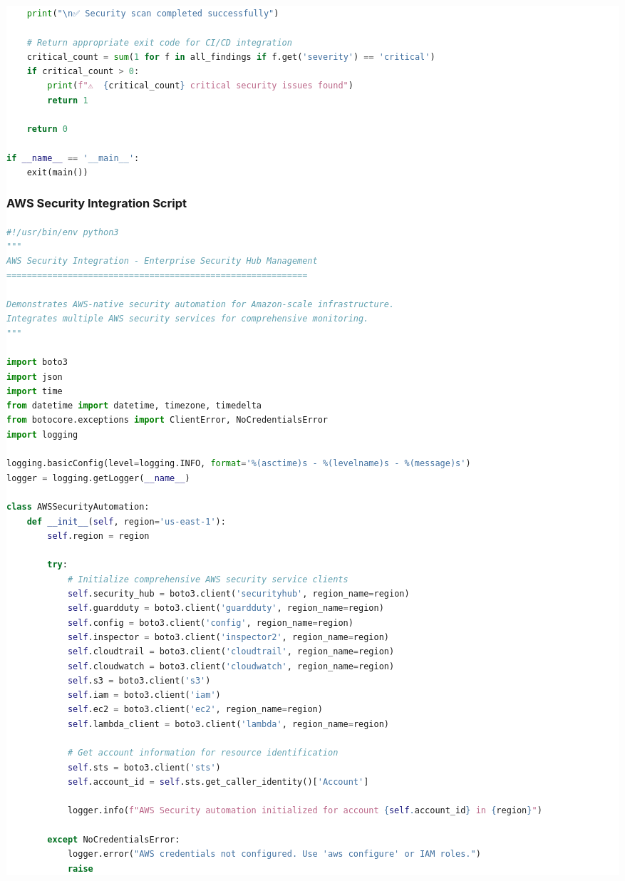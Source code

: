 ```python
    print("\n✅ Security scan completed successfully")
    
    # Return appropriate exit code for CI/CD integration
    critical_count = sum(1 for f in all_findings if f.get('severity') == 'critical')
    if critical_count > 0:
        print(f"⚠️  {critical_count} critical security issues found")
        return 1
    
    return 0

if __name__ == '__main__':
    exit(main())
```

### AWS Security Integration Script

```python
#!/usr/bin/env python3
"""
AWS Security Integration - Enterprise Security Hub Management
===========================================================

Demonstrates AWS-native security automation for Amazon-scale infrastructure.
Integrates multiple AWS security services for comprehensive monitoring.
"""

import boto3
import json
import time
from datetime import datetime, timezone, timedelta
from botocore.exceptions import ClientError, NoCredentialsError
import logging

logging.basicConfig(level=logging.INFO, format='%(asctime)s - %(levelname)s - %(message)s')
logger = logging.getLogger(__name__)

class AWSSecurityAutomation:
    def __init__(self, region='us-east-1'):
        self.region = region
        
        try:
            # Initialize comprehensive AWS security service clients
            self.security_hub = boto3.client('securityhub', region_name=region)
            self.guardduty = boto3.client('guardduty', region_name=region)
            self.config = boto3.client('config', region_name=region)
            self.inspector = boto3.client('inspector2', region_name=region)
            self.cloudtrail = boto3.client('cloudtrail', region_name=region)
            self.cloudwatch = boto3.client('cloudwatch', region_name=region)
            self.s3 = boto3.client('s3')
            self.iam = boto3.client('iam')
            self.ec2 = boto3.client('ec2', region_name=region)
            self.lambda_client = boto3.client('lambda', region_name=region)
            
            # Get account information for resource identification
            self.sts = boto3.client('sts')
            self.account_id = self.sts.get_caller_identity()['Account']
            
            logger.info(f"AWS Security automation initialized for account {self.account_id} in {region}")
            
        except NoCredentialsError:
            logger.error("AWS credentials not configured. Use 'aws configure' or IAM roles.")
            raise
```